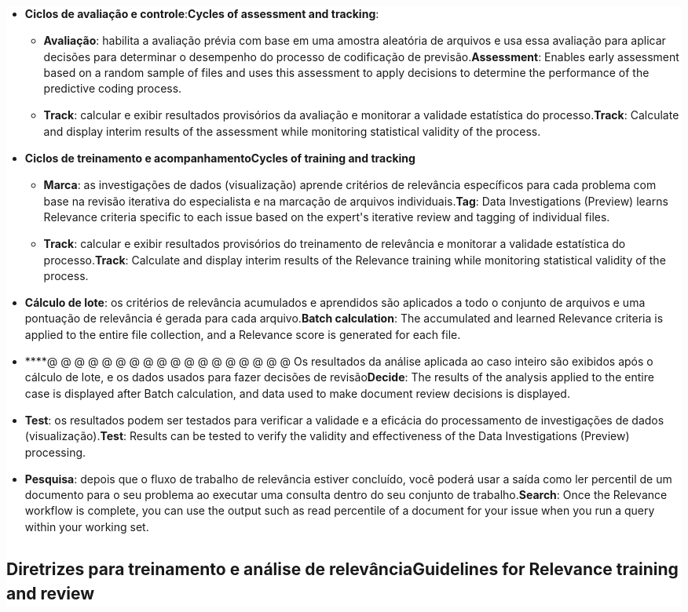 - <span data-ttu-id="5e2c4-106">**Ciclos de avaliação e controle**:</span><span class="sxs-lookup"><span data-stu-id="5e2c4-106">**Cycles of assessment and tracking**:</span></span>
    
  - <span data-ttu-id="5e2c4-107">**Avaliação**: habilita a avaliação prévia com base em uma amostra aleatória de arquivos e usa essa avaliação para aplicar decisões para determinar o desempenho do processo de codificação de previsão.</span><span class="sxs-lookup"><span data-stu-id="5e2c4-107">**Assessment**: Enables early assessment based on a random sample of files and uses this assessment to apply decisions to determine the performance of the predictive coding process.</span></span> 
    
  - <span data-ttu-id="5e2c4-108">**Track**: calcular e exibir resultados provisórios da avaliação e monitorar a validade estatística do processo.</span><span class="sxs-lookup"><span data-stu-id="5e2c4-108">**Track**: Calculate and display interim results of the assessment while monitoring statistical validity of the process.</span></span> 
    
- <span data-ttu-id="5e2c4-109">**Ciclos de treinamento e acompanhamento**</span><span class="sxs-lookup"><span data-stu-id="5e2c4-109">**Cycles of training and tracking**</span></span>
    
  - <span data-ttu-id="5e2c4-110">**Marca**: as investigações de dados (visualização) aprende critérios de relevância específicos para cada problema com base na revisão iterativa do especialista e na marcação de arquivos individuais.</span><span class="sxs-lookup"><span data-stu-id="5e2c4-110">**Tag**: Data Investigations (Preview) learns Relevance criteria specific to each issue based on the expert's iterative review and tagging of individual files.</span></span>
    
  - <span data-ttu-id="5e2c4-111">**Track**: calcular e exibir resultados provisórios do treinamento de relevância e monitorar a validade estatística do processo.</span><span class="sxs-lookup"><span data-stu-id="5e2c4-111">**Track**: Calculate and display interim results of the Relevance training while monitoring statistical validity of the process.</span></span> 
    
- <span data-ttu-id="5e2c4-112">**Cálculo de lote**: os critérios de relevância acumulados e aprendidos são aplicados a todo o conjunto de arquivos e uma pontuação de relevância é gerada para cada arquivo.</span><span class="sxs-lookup"><span data-stu-id="5e2c4-112">**Batch calculation**: The accumulated and learned Relevance criteria is applied to the entire file collection, and a Relevance score is generated for each file.</span></span>
    
- <span data-ttu-id="5e2c4-113">\*\*\*\*@ @ @ @ @ @ @ @ @ @ @ @ @ @ @ @ @ @ Os resultados da análise aplicada ao caso inteiro são exibidos após o cálculo de lote, e os dados usados para fazer decisões de revisão</span><span class="sxs-lookup"><span data-stu-id="5e2c4-113">**Decide**: The results of the analysis applied to the entire case is displayed after Batch calculation, and data used to make document review decisions is displayed.</span></span>
    
- <span data-ttu-id="5e2c4-114">**Test**: os resultados podem ser testados para verificar a validade e a eficácia do processamento de investigações de dados (visualização).</span><span class="sxs-lookup"><span data-stu-id="5e2c4-114">**Test**: Results can be tested to verify the validity and effectiveness of the Data Investigations (Preview) processing.</span></span>

- <span data-ttu-id="5e2c4-115">**Pesquisa**: depois que o fluxo de trabalho de relevância estiver concluído, você poderá usar a saída como ler percentil de um documento para o seu problema ao executar uma consulta dentro do seu conjunto de trabalho.</span><span class="sxs-lookup"><span data-stu-id="5e2c4-115">**Search**: Once the Relevance workflow is complete, you can use the output such as read percentile of a document for your issue when you run a query within your working set.</span></span>
    
## <a name="guidelines-for-relevance-training-and-review"></a><span data-ttu-id="5e2c4-116">Diretrizes para treinamento e análise de relevância</span><span class="sxs-lookup"><span data-stu-id="5e2c4-116">Guidelines for Relevance training and review</span></span>
